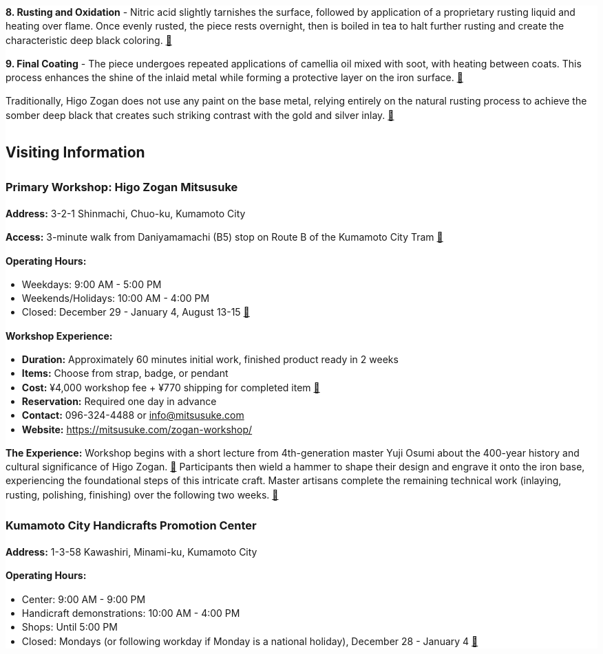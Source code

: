 **8. Rusting and Oxidation** - Nitric acid slightly tarnishes the surface, followed by application of a proprietary rusting liquid and heating over flame. Once evenly rusted, the piece rests overnight, then is boiled in tea to halt further rusting and create the characteristic deep black coloring. [🔗](https://kougeihin.jp/en/craft/0714/)

**9. Final Coating** - The piece undergoes repeated applications of camellia oil mixed with soot, with heating between coats. This process enhances the shine of the inlaid metal while forming a protective layer on the iron surface. [🔗](https://hrcjapan.com/en/all-about-higo-zogan/)

Traditionally, Higo Zogan does not use any paint on the base metal, relying entirely on the natural rusting process to achieve the somber deep black that creates such striking contrast with the gold and silver inlay. [🔗](https://kougeihin.jp/en/craft/0714/)

## Visiting Information

### Primary Workshop: Higo Zogan Mitsusuke

**Address:** 3-2-1 Shinmachi, Chuo-ku, Kumamoto City

**Access:** 3-minute walk from Daniyamamachi (B5) stop on Route B of the Kumamoto City Tram [🔗](https://kumamoto-guide.jp/en/activities/detail/2)

**Operating Hours:**
- Weekdays: 9:00 AM - 5:00 PM
- Weekends/Holidays: 10:00 AM - 4:00 PM
- Closed: December 29 - January 4, August 13-15 [🔗](https://kumamoto-guide.jp/en/activities/detail/2)

**Workshop Experience:**
- **Duration:** Approximately 60 minutes initial work, finished product ready in 2 weeks
- **Items:** Choose from strap, badge, or pendant
- **Cost:** ¥4,000 workshop fee + ¥770 shipping for completed item [🔗](https://kumamoto-guide.jp/en/activities/detail/2)
- **Reservation:** Required one day in advance
- **Contact:** 096-324-4488 or info@mitsusuke.com
- **Website:** https://mitsusuke.com/zogan-workshop/

**The Experience:** Workshop begins with a short lecture from 4th-generation master Yuji Osumi about the 400-year history and cultural significance of Higo Zogan. [🔗](https://www.japan.travel/en/experiences-in-japan/4967/) Participants then wield a hammer to shape their design and engrave it onto the iron base, experiencing the foundational steps of this intricate craft. Master artisans complete the remaining technical work (inlaying, rusting, polishing, finishing) over the following two weeks. [🔗](https://kumamoto-guide.jp/en/activities/detail/2)

### Kumamoto City Handicrafts Promotion Center

**Address:** 1-3-58 Kawashiri, Minami-ku, Kumamoto City

**Operating Hours:**
- Center: 9:00 AM - 9:00 PM
- Handicraft demonstrations: 10:00 AM - 4:00 PM
- Shops: Until 5:00 PM
- Closed: Mondays (or following workday if Monday is a national holiday), December 28 - January 4 [🔗](https://kumamoto.guide/en/spots/detail/1524)
